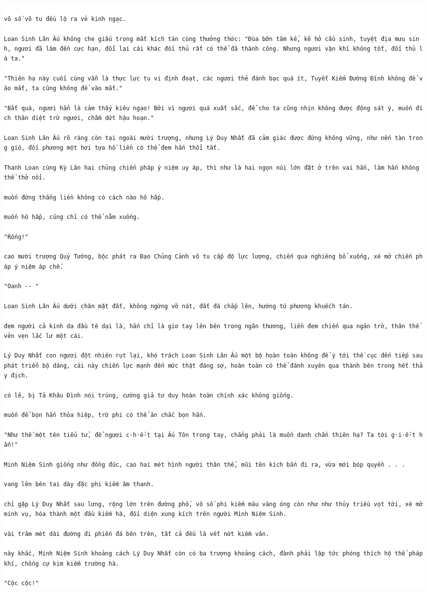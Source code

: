 ```

vô số võ tu đều lộ ra vẻ kinh ngạc.

Loan Sinh Lân Ấu không che giấu trong mắt kích tán cùng thưởng thức: "Đùa bỡn tâm kế, kẽ hở cầu sinh, tuyệt địa mưu sinh, ngươi đã làm đến cực hạn, đổi lại cái khác đối thủ rất có thể đã thành công. Nhưng ngươi vận khí không tốt, đối thủ là ta."

"Thiên hạ này cuối cùng vẫn là thực lực tu vi định đoạt, các ngươi thẻ đánh bạc quá ít, Tuyết Kiếm Đường Đình không để vào mắt, ta cũng không để vào mắt."

"Bất quá, ngươi hẳn là cảm thấy kiêu ngạo! Bởi vì ngươi quá xuất sắc, để cho ta cũng nhịn không được động sát ý, muốn đích thân diệt trừ ngươi, chấm dứt hậu hoạn."

Loan Sinh Lân Ấu rõ ràng còn tại ngoài mười trượng, nhưng Lý Duy Nhất đã cảm giác được đứng không vững, như nến tàn trong gió, đối phương một hơi tựa hồ liền có thể đem hắn thổi tắt.

Thanh Loan cùng Kỳ Lân hai chủng chiến pháp ý niệm uy áp, thì như là hai ngọn núi lớn đặt ở trên vai hắn, làm hắn không thể thở nổi.

muốn đứng thẳng liền không có cách nào hô hấp.

muốn hô hấp, cũng chỉ có thể nằm xuống.

"Rống!"

cao mười trượng Quỷ Tướng, bộc phát ra Đạo Chủng Cảnh võ tu cấp độ lực lượng, chiến qua nghiêng bổ xuống, xé mở chiến pháp ý niệm áp chế.

"Oanh -- "

Loan Sinh Lân Ấu dưới chân mặt đất, không ngừng vỡ nát, đất đá chắp lên, hướng tứ phương khuếch tán.

đem người cả kinh da đầu tê dại là, hắn chỉ là giơ tay lên bên trong ngân thương, liền đem chiến qua ngăn trở, thân thể vẻn vẹn lắc lư một cái.

Lý Duy Nhất con ngươi đột nhiên rụt lại, khó trách Loan Sinh Lân Ấu một bộ hoàn toàn không để ý tới thế cục đến tiếp sau phát triển bộ dáng, cái này chiến lực mạnh đến mức thật đáng sợ, hoàn toàn có thể đánh xuyên qua thành bên trong hết thảy địch.

có lẽ, bị Tả Khâu Đình nói trúng, cường giả tư duy hoàn toàn chính xác không giống.

muốn để bọn hắn thỏa hiệp, trừ phi có thể ăn chắc bọn hắn.

"Như thế một tên tiểu tử, để ngươi c·h·ế·t tại Ấu Tôn trong tay, chẳng phải là muốn danh chấn thiên hạ? Ta tới g·i·ế·t hắn!"

Minh Niệm Sinh giống như đồng đúc, cao hai mét hình người thân thể, mũi tên kích bắn đi ra, vừa mới bóp quyền . . .

vang lên bên tai dày đặc phi kiếm âm thanh.

chỉ gặp Lý Duy Nhất sau lưng, rộng lớn trên đường phố, vô số phi kiếm màu vàng óng còn như như thủy triều vọt tới, xé mở minh vụ, hóa thành một đầu kiếm hà, đối diện xung kích trên người Minh Niệm Sinh.

vài trăm mét dài đường đi phiến đá bên trên, tất cả đều là vết nứt kiếm văn.

này khắc, Minh Niệm Sinh khoảng cách Lý Duy Nhất còn có ba trượng khoảng cách, đành phải lập tức phóng thích hộ thể pháp khí, chống cự kim kiếm trường hà.

"Cộc cộc!"

```